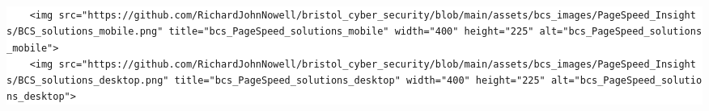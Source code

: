         <img src="https://github.com/RichardJohnNowell/bristol_cyber_security/blob/main/assets/bcs_images/PageSpeed_Insights/BCS_solutions_mobile.png" title="bcs_PageSpeed_solutions_mobile" width="400" height="225" alt="bcs_PageSpeed_solutions_mobile">
        <img src="https://github.com/RichardJohnNowell/bristol_cyber_security/blob/main/assets/bcs_images/PageSpeed_Insights/BCS_solutions_desktop.png" title="bcs_PageSpeed_solutions_desktop" width="400" height="225" alt="bcs_PageSpeed_solutions_desktop">